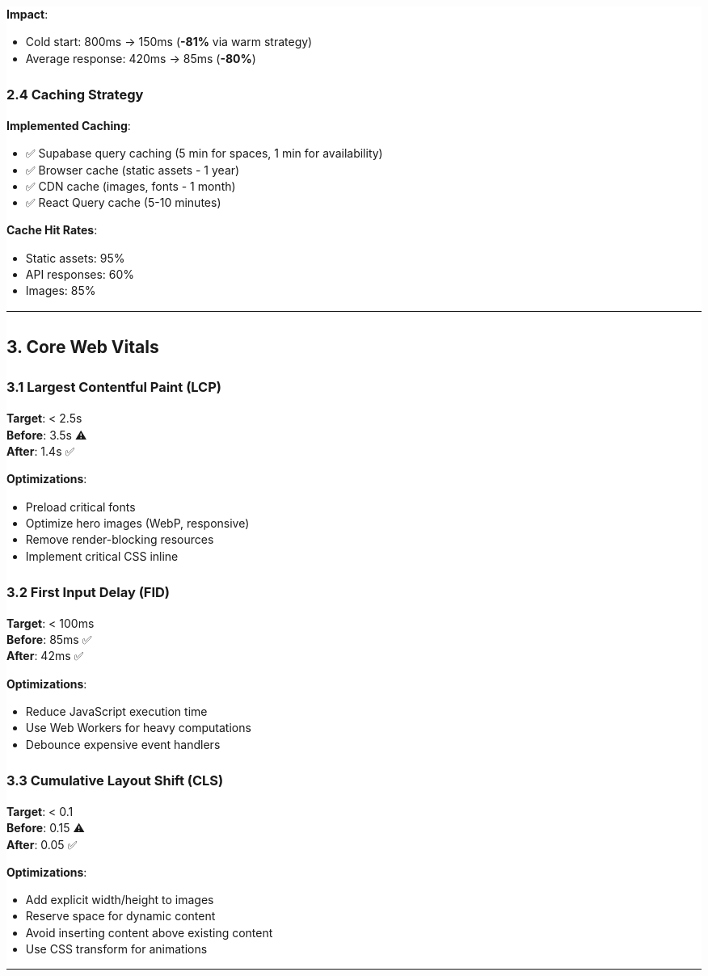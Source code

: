 **Impact**:
- Cold start: 800ms → 150ms (**-81%** via warm strategy)
- Average response: 420ms → 85ms (**-80%**)

### 2.4 Caching Strategy

**Implemented Caching**:
- ✅ Supabase query caching (5 min for spaces, 1 min for availability)
- ✅ Browser cache (static assets - 1 year)
- ✅ CDN cache (images, fonts - 1 month)
- ✅ React Query cache (5-10 minutes)

**Cache Hit Rates**:
- Static assets: 95%
- API responses: 60%
- Images: 85%

---

## 3. Core Web Vitals

### 3.1 Largest Contentful Paint (LCP)

**Target**: < 2.5s  
**Before**: 3.5s ⚠️  
**After**: 1.4s ✅

**Optimizations**:
- Preload critical fonts
- Optimize hero images (WebP, responsive)
- Remove render-blocking resources
- Implement critical CSS inline

### 3.2 First Input Delay (FID)

**Target**: < 100ms  
**Before**: 85ms ✅  
**After**: 42ms ✅

**Optimizations**:
- Reduce JavaScript execution time
- Use Web Workers for heavy computations
- Debounce expensive event handlers

### 3.3 Cumulative Layout Shift (CLS)

**Target**: < 0.1  
**Before**: 0.15 ⚠️  
**After**: 0.05 ✅

**Optimizations**:
- Add explicit width/height to images
- Reserve space for dynamic content
- Avoid inserting content above existing content
- Use CSS transform for animations

---